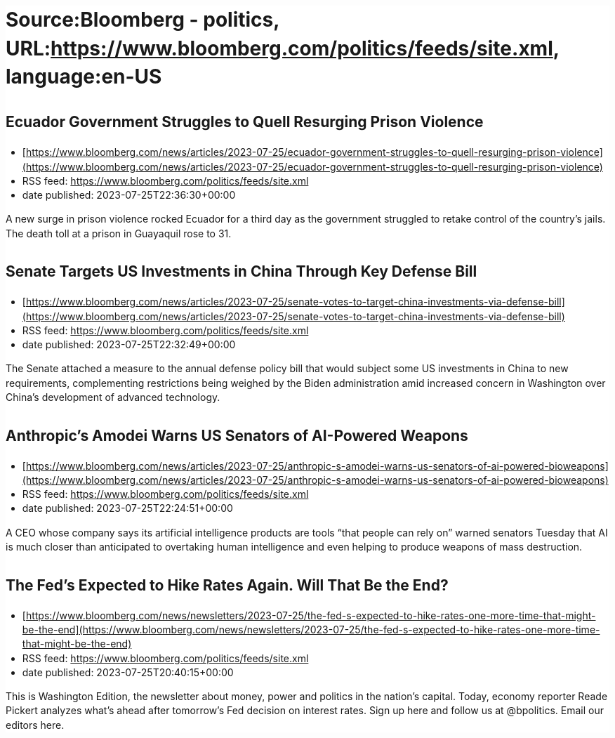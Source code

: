 # Source:Bloomberg - politics, URL:https://www.bloomberg.com/politics/feeds/site.xml, language:en-US

## Ecuador Government Struggles to Quell Resurging Prison Violence
 - [https://www.bloomberg.com/news/articles/2023-07-25/ecuador-government-struggles-to-quell-resurging-prison-violence](https://www.bloomberg.com/news/articles/2023-07-25/ecuador-government-struggles-to-quell-resurging-prison-violence)
 - RSS feed: https://www.bloomberg.com/politics/feeds/site.xml
 - date published: 2023-07-25T22:36:30+00:00

A new surge in prison violence rocked Ecuador for a third day as the government struggled to retake control of the country’s jails. The death toll at a prison in Guayaquil rose to 31.

## Senate Targets US Investments in China Through Key Defense Bill
 - [https://www.bloomberg.com/news/articles/2023-07-25/senate-votes-to-target-china-investments-via-defense-bill](https://www.bloomberg.com/news/articles/2023-07-25/senate-votes-to-target-china-investments-via-defense-bill)
 - RSS feed: https://www.bloomberg.com/politics/feeds/site.xml
 - date published: 2023-07-25T22:32:49+00:00

The Senate attached a measure to the annual defense policy bill that would subject some US investments in China to new requirements, complementing restrictions being weighed by the Biden administration amid increased concern in Washington over China’s development of advanced technology.

## Anthropic’s Amodei Warns US Senators of AI-Powered Weapons
 - [https://www.bloomberg.com/news/articles/2023-07-25/anthropic-s-amodei-warns-us-senators-of-ai-powered-bioweapons](https://www.bloomberg.com/news/articles/2023-07-25/anthropic-s-amodei-warns-us-senators-of-ai-powered-bioweapons)
 - RSS feed: https://www.bloomberg.com/politics/feeds/site.xml
 - date published: 2023-07-25T22:24:51+00:00

A CEO whose company says its artificial intelligence products are tools “that people can rely on” warned senators Tuesday that AI is much closer than anticipated to overtaking human intelligence and even helping to produce weapons of mass destruction.

## The Fed’s Expected to Hike Rates Again. Will That Be the End?
 - [https://www.bloomberg.com/news/newsletters/2023-07-25/the-fed-s-expected-to-hike-rates-one-more-time-that-might-be-the-end](https://www.bloomberg.com/news/newsletters/2023-07-25/the-fed-s-expected-to-hike-rates-one-more-time-that-might-be-the-end)
 - RSS feed: https://www.bloomberg.com/politics/feeds/site.xml
 - date published: 2023-07-25T20:40:15+00:00

This is Washington Edition, the newsletter about money, power and politics in the nation’s capital. Today, economy reporter Reade Pickert analyzes what’s ahead after tomorrow’s Fed decision on interest rates. Sign up here and follow us at @bpolitics. Email our editors here.
